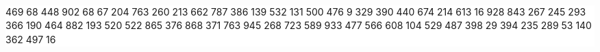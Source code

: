 469
68
448
902
68
67
204
763
260
213
662
787
386
139
532
131
500
476
9
329
390
440
674
214
613
16
928
843
267
245
293
366
190
464
882
193
520
522
865
376
868
371
763
945
268
723
589
933
477
566
608
104
529
487
398
29
394
235
289
53
140
362
497
16